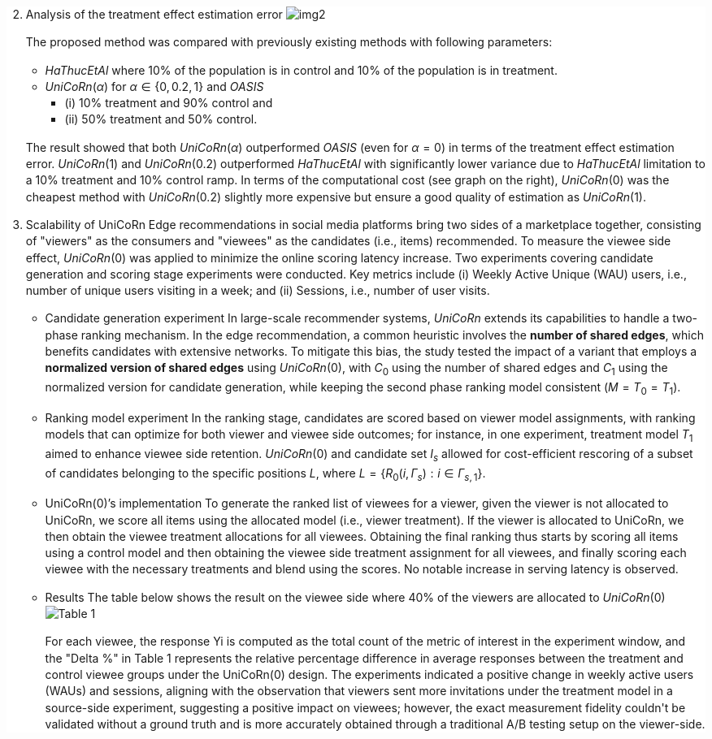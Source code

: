 2.  Analysis of the treatment effect estimation error
	![img2](https://i.ibb.co/D1p11CC/result-2.png)
	
	The proposed method was compared with previously existing methods with following parameters:
	* $HaThucEtAl$ where 10% of the population is in control and 10% of the population is in treatment. 
	*	$UniCoRn(\alpha)$ for $\alpha  \in \{0,0.2,1\}$ and $OASIS$ 
		*	(i) 10% treatment and 90% control and 
		*	(ii) 50% treatment and 50% control.

	The result showed that both $UniCoRn(\alpha)$ outperformed $OASIS$ (even for $\alpha = 0$) in terms of the treatment effect estimation error. $UniCoRn(1)$ and $UniCoRn(0.2)$ outperformed $HaThucEtAl$ with significantly lower variance due to $HaThucEtAl$ limitation to a 10% treatment and 10% control ramp. In terms of the computational cost (see graph on the right), $UniCoRn(0)$ was the cheapest method with $UniCoRn(0.2)$ slightly more expensive but ensure a good quality of estimation as $UniCoRn(1)$.

3. Scalability of UniCoRn
	Edge recommendations in social media platforms bring two sides of a marketplace together, consisting of "viewers" as the consumers and "viewees" as the candidates (i.e., items) recommended. To measure the viewee side effect, $UniCoRn(0)$ was applied to minimize the online scoring latency increase. Two experiments covering candidate generation and scoring stage experiments were conducted. Key metrics include (i) Weekly Active Unique (WAU) users, i.e., number of unique users visiting in a week; and (ii) Sessions, i.e., number of user visits.
	* Candidate generation experiment
		In large-scale recommender systems, $UniCoRn$ extends its capabilities to handle a two-phase ranking mechanism. In the edge recommendation, a common heuristic involves the **number of shared edges**, which benefits candidates with extensive networks. To mitigate this bias, the study tested the impact of a variant that employs a **normalized version of shared edges** using $UniCoRn(0)$, with $C_{0}$ using the number of shared edges and $C_{1}$ using the normalized version for candidate generation, while keeping the second phase ranking model consistent ($M = T_{0} = T_{1}$).	
	* Ranking model experiment
		In the ranking stage, candidates are scored based on viewer model assignments, with ranking models that can optimize for both viewer and viewee side outcomes; for instance, in one experiment, treatment model $T_{1}$ aimed to enhance viewee side retention. $UniCoRn(0)$ and candidate set $I_{s}$ allowed for cost-efficient rescoring of a subset of candidates belonging to the specific positions $L$, where $L = \{R_{0}(i, \Gamma_{s}) : i \in \Gamma_{s,1}\}$.
	* UniCoRn(0)’s implementation
		To generate the ranked list of viewees for a viewer, given the viewer is not allocated to UniCoRn, we score all items using the allocated model (i.e., viewer treatment). If the viewer is allocated to UniCoRn, we then obtain the viewee treatment allocations for all viewees. Obtaining the final ranking thus starts by scoring all items using a control model and then obtaining the viewee side treatment assignment for all viewees, and finally scoring each viewee with the necessary treatments and blend using the scores. No notable increase in serving latency is observed.
	* Results
		The table below shows the result on the viewee side where 40% of the viewers are allocated to $UniCoRn(0)$
			![Table 1](https://i.ibb.co/h9QbBD3/table-1.png)

		For each viewee, the response Yi is computed as the total count of the metric of interest in the experiment window, and the "Delta %" in Table 1 represents the relative percentage difference in average responses between the treatment and control viewee groups under the UniCoRn(0) design. The experiments indicated a positive change in weekly active users (WAUs) and sessions, aligning with the observation that viewers sent more invitations under the treatment model in a source-side experiment, suggesting a positive impact on viewees; however, the exact measurement fidelity couldn't be validated without a ground truth and is more accurately obtained through a traditional A/B testing setup on the viewer-side.
 